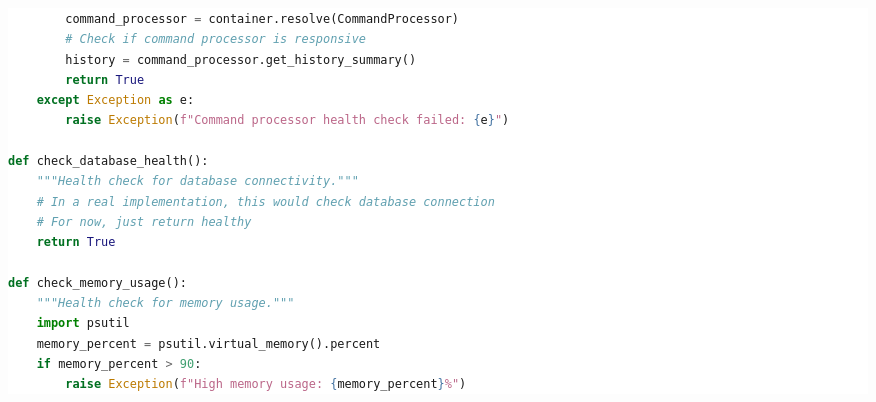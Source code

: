 ```python
        command_processor = container.resolve(CommandProcessor)
        # Check if command processor is responsive
        history = command_processor.get_history_summary()
        return True
    except Exception as e:
        raise Exception(f"Command processor health check failed: {e}")

def check_database_health():
    """Health check for database connectivity."""
    # In a real implementation, this would check database connection
    # For now, just return healthy
    return True

def check_memory_usage():
    """Health check for memory usage."""
    import psutil
    memory_percent = psutil.virtual_memory().percent
    if memory_percent > 90:
        raise Exception(f"High memory usage: {memory_percent}%")
